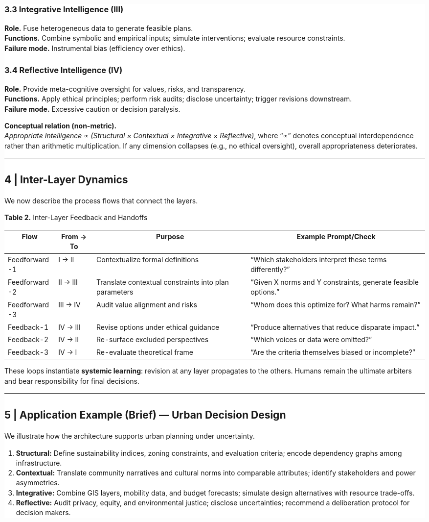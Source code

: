### 3.3 Integrative Intelligence (III)

**Role.** Fuse heterogeneous data to generate feasible plans.  
**Functions.** Combine symbolic and empirical inputs; simulate interventions; evaluate resource constraints.  
**Failure mode.** Instrumental bias (efficiency over ethics).

### 3.4 Reflective Intelligence (IV)

**Role.** Provide meta-cognitive oversight for values, risks, and transparency.  
**Functions.** Apply ethical principles; perform risk audits; disclose uncertainty; trigger revisions downstream.  
**Failure mode.** Excessive caution or decision paralysis.

**Conceptual relation (non-metric).**  
*Appropriate Intelligence* ∝ *(Structural × Contextual × Integrative × Reflective)*, where “∝” denotes conceptual interdependence rather than arithmetic multiplication. If any dimension collapses (e.g., no ethical oversight), overall appropriateness deteriorates.

---

## 4 | Inter-Layer Dynamics

We now describe the process flows that connect the layers.

**Table 2.** Inter-Layer Feedback and Handoffs

| **Flow** | **From → To** | **Purpose** | **Example Prompt/Check** |
|---|---|---|---|
| Feedforward-1 | I → II | Contextualize formal definitions | “Which stakeholders interpret these terms differently?” |
| Feedforward-2 | II → III | Translate contextual constraints into plan parameters | “Given X norms and Y constraints, generate feasible options.” |
| Feedforward-3 | III → IV | Audit value alignment and risks | “Whom does this optimize for? What harms remain?” |
| Feedback-1 | IV → III | Revise options under ethical guidance | “Produce alternatives that reduce disparate impact.” |
| Feedback-2 | IV → II | Re-surface excluded perspectives | “Which voices or data were omitted?” |
| Feedback-3 | IV → I | Re-evaluate theoretical frame | “Are the criteria themselves biased or incomplete?” |

These loops instantiate **systemic learning**: revision at any layer propagates to the others. Humans remain the ultimate arbiters and bear responsibility for final decisions.

---

## 5 | Application Example (Brief) — Urban Decision Design

We illustrate how the architecture supports urban planning under uncertainty.

1. **Structural:** Define sustainability indices, zoning constraints, and evaluation criteria; encode dependency graphs among infrastructure.  
2. **Contextual:** Translate community narratives and cultural norms into comparable attributes; identify stakeholders and power asymmetries.  
3. **Integrative:** Combine GIS layers, mobility data, and budget forecasts; simulate design alternatives with resource trade-offs.  
4. **Reflective:** Audit privacy, equity, and environmental justice; disclose uncertainties; recommend a deliberation protocol for decision makers.
